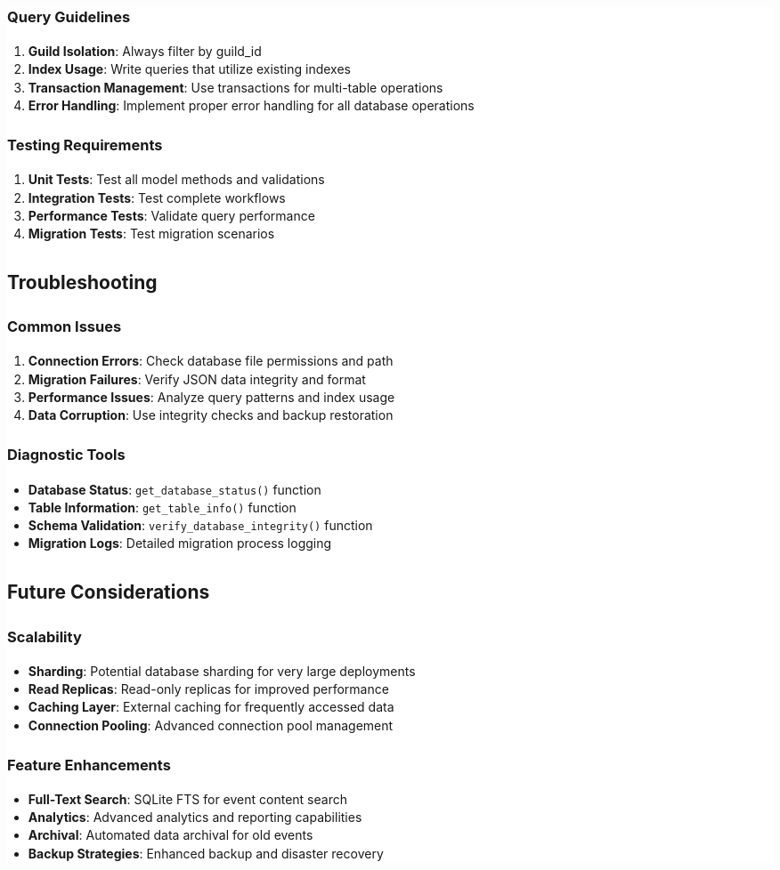 ### Query Guidelines

1. **Guild Isolation**: Always filter by guild_id
2. **Index Usage**: Write queries that utilize existing indexes
3. **Transaction Management**: Use transactions for multi-table operations
4. **Error Handling**: Implement proper error handling for all database operations

### Testing Requirements

1. **Unit Tests**: Test all model methods and validations
2. **Integration Tests**: Test complete workflows
3. **Performance Tests**: Validate query performance
4. **Migration Tests**: Test migration scenarios

## Troubleshooting

### Common Issues

1. **Connection Errors**: Check database file permissions and path
2. **Migration Failures**: Verify JSON data integrity and format
3. **Performance Issues**: Analyze query patterns and index usage
4. **Data Corruption**: Use integrity checks and backup restoration

### Diagnostic Tools

- **Database Status**: `get_database_status()` function
- **Table Information**: `get_table_info()` function
- **Schema Validation**: `verify_database_integrity()` function
- **Migration Logs**: Detailed migration process logging

## Future Considerations

### Scalability

- **Sharding**: Potential database sharding for very large deployments
- **Read Replicas**: Read-only replicas for improved performance
- **Caching Layer**: External caching for frequently accessed data
- **Connection Pooling**: Advanced connection pool management

### Feature Enhancements

- **Full-Text Search**: SQLite FTS for event content search
- **Analytics**: Advanced analytics and reporting capabilities
- **Archival**: Automated data archival for old events
- **Backup Strategies**: Enhanced backup and disaster recovery